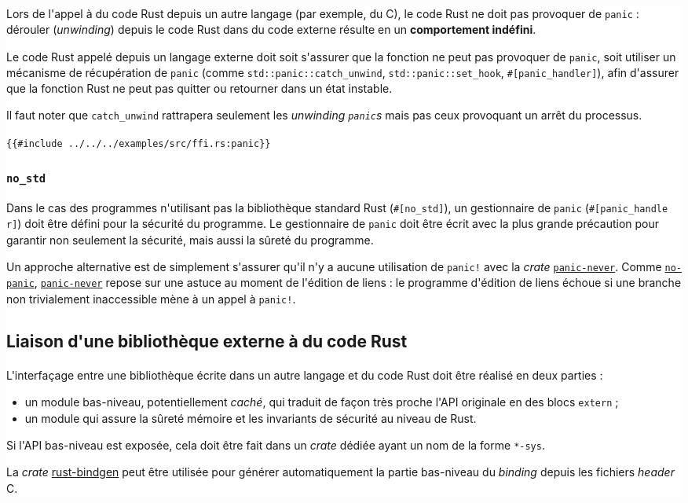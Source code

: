 Lors de l'appel à du code Rust depuis un autre langage (par exemple, du C), le
code Rust ne doit pas provoquer de `panic` : dérouler (*unwinding*) depuis le
code Rust dans du code externe résulte en un **comportement indéfini**.

<div class="reco" id="FFI-NOPANIC" type="Règle" title="Gestion correcte des `panic`s dans les FFI">

Le code Rust appelé depuis un langage externe doit soit s'assurer que la
fonction ne peut pas provoquer de `panic`, soit utiliser un mécanisme de
récupération de `panic` (comme `std::panic::catch_unwind`,
`std::panic::set_hook`, `#[panic_handler]`), afin d'assurer que la fonction
Rust ne peut pas quitter ou retourner dans un état instable.

</div>

Il faut noter que `catch_unwind` rattrapera seulement les *unwinding `panic`s*
mais pas ceux provoquant un arrêt du processus.

```rust,unsafe,noplaypen,ignore
{{#include ../../../examples/src/ffi.rs:panic}}
```

### `no_std`

Dans le cas des programmes n'utilisant pas la bibliothèque standard
Rust (`#[no_std]`), un gestionnaire de `panic` (`#[panic_handler]`) doit être
défini pour la sécurité du programme. Le gestionnaire de `panic` doit être écrit
avec la plus grande précaution pour garantir non seulement la sécurité, mais
aussi la sûreté du programme.

Un approche alternative est de simplement s'assurer qu'il n'y a aucune
utilisation de `panic!` avec la *crate* [`panic-never`]. Comme [`no-panic`],
[`panic-never`] repose sur une astuce au moment de l'édition de liens : le
programme d'édition de liens échoue si une branche non trivialement
inaccessible mène à un appel à `panic!`.

[`panic-never`]: https://crates.io/crates/panic-never
[`no-panic`]: https://crates.io/crates/no-panic

## Liaison d'une bibliothèque externe à du code Rust

<div class="reco" id="FFI-SAFEWRAPPING" type="Recommandation" title="Mise en place d'une encapsulation sûre pour les bibliothèques externes">

L'interfaçage entre une bibliothèque écrite dans un autre langage et
du code Rust doit être réalisé en deux parties :

- un module bas-niveau, potentiellement *caché*, qui traduit de façon très
  proche l'API originale en des blocs `extern` ;
- un module qui assure la sûreté mémoire et les invariants de sécurité au
  niveau de Rust.

Si l'API bas-niveau est exposée, cela doit être fait dans un *crate* dédiée
ayant un nom de la forme `*-sys`.

</div>

La *crate* [rust-bindgen] peut être utilisée pour générer automatiquement la
partie bas-niveau du *binding* depuis les fichiers *header* C.


[Rust Book: Unsafe Rust]: https://doc.rust-lang.org/book/ch19-01-unsafe-rust.html
[Rust Reference: Type Layout]: https://doc.rust-lang.org/reference/type-layout.html
[rust-bindgen]: https://crates.io/crates/bindgen
[cbindgen]: https://crates.io/crates/cbindgen
[libc]: https://crates.io/crates/libc
[RFC 1861]: https://rust-lang.github.io/rfcs/1861-extern-types.html